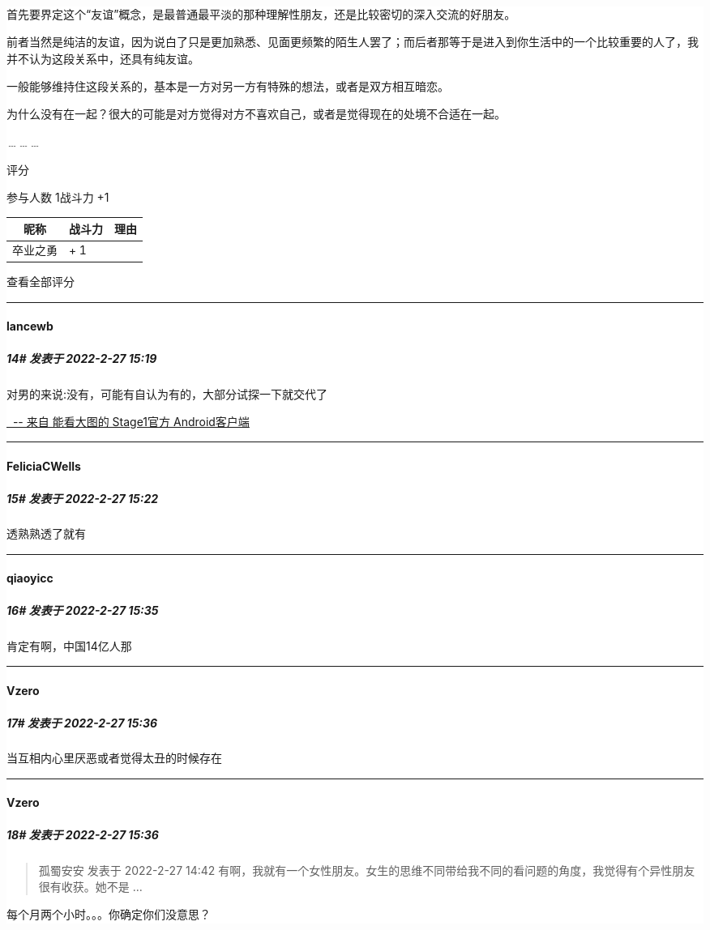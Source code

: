 首先要界定这个“友谊”概念，是最普通最平淡的那种理解性朋友，还是比较密切的深入交流的好朋友。

前者当然是纯洁的友谊，因为说白了只是更加熟悉、见面更频繁的陌生人罢了；而后者那等于是进入到你生活中的一个比较重要的人了，我并不认为这段关系中，还具有纯友谊。

一般能够维持住这段关系的，基本是一方对另一方有特殊的想法，或者是双方相互暗恋。

为什么没有在一起？很大的可能是对方觉得对方不喜欢自己，或者是觉得现在的处境不合适在一起。

﹍﹍﹍

评分

 参与人数 1战斗力 +1

|昵称|战斗力|理由|
|----|---|---|
| 卒业之勇| + 1||

查看全部评分

*****

####  lancewb  
##### 14#       发表于 2022-2-27 15:19

对男的来说:没有，可能有自认为有的，大部分试探一下就交代了

[  -- 来自 能看大图的 Stage1官方 Android客户端](https://www.coolapk.com/apk/140634)

*****

####  FeliciaCWells  
##### 15#       发表于 2022-2-27 15:22

透熟熟透了就有

*****

####  qiaoyicc  
##### 16#       发表于 2022-2-27 15:35

肯定有啊，中国14亿人那

*****

####  Vzero  
##### 17#       发表于 2022-2-27 15:36

当互相内心里厌恶或者觉得太丑的时候存在

*****

####  Vzero  
##### 18#       发表于 2022-2-27 15:36

<blockquote>孤蜀安安 发表于 2022-2-27 14:42
有啊，我就有一个女性朋友。女生的思维不同带给我不同的看问题的角度，我觉得有个异性朋友很有收获。她不是 ...</blockquote>
每个月两个小时。。。你确定你们没意思？
